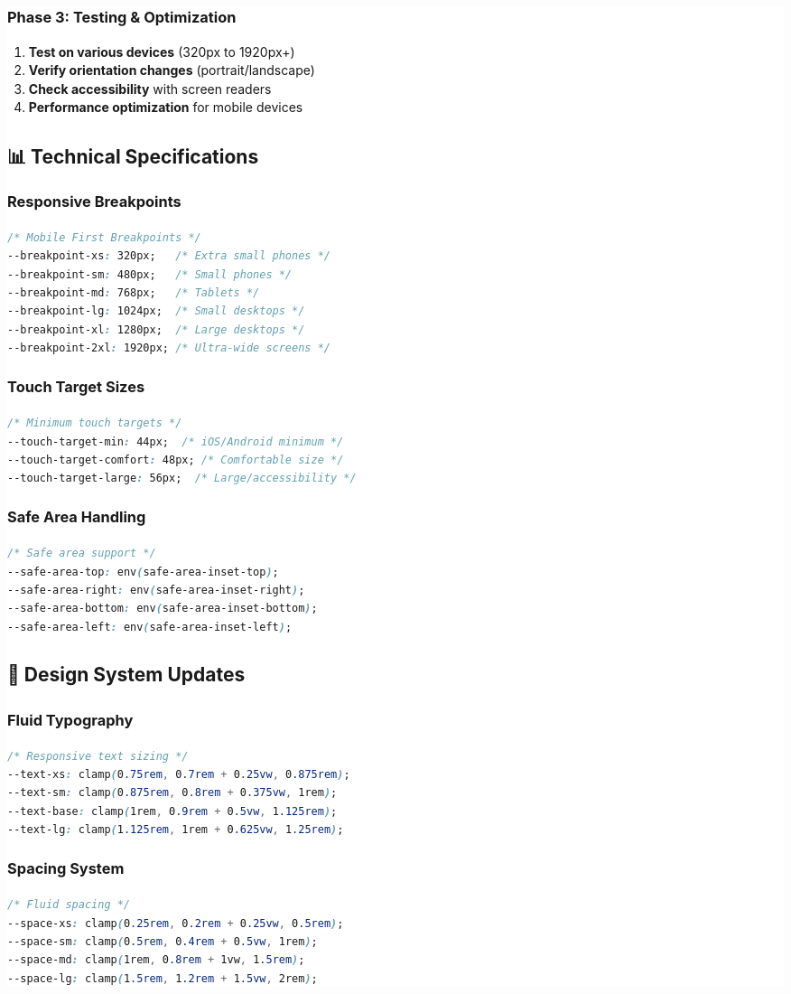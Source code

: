 ### **Phase 3: Testing & Optimization**
1. **Test on various devices** (320px to 1920px+)
2. **Verify orientation changes** (portrait/landscape)
3. **Check accessibility** with screen readers
4. **Performance optimization** for mobile devices

## 📊 **Technical Specifications**

### **Responsive Breakpoints**
```css
/* Mobile First Breakpoints */
--breakpoint-xs: 320px;   /* Extra small phones */
--breakpoint-sm: 480px;   /* Small phones */
--breakpoint-md: 768px;   /* Tablets */
--breakpoint-lg: 1024px;  /* Small desktops */
--breakpoint-xl: 1280px;  /* Large desktops */
--breakpoint-2xl: 1920px; /* Ultra-wide screens */
```

### **Touch Target Sizes**
```css
/* Minimum touch targets */
--touch-target-min: 44px;  /* iOS/Android minimum */
--touch-target-comfort: 48px; /* Comfortable size */
--touch-target-large: 56px;  /* Large/accessibility */
```

### **Safe Area Handling**
```css
/* Safe area support */
--safe-area-top: env(safe-area-inset-top);
--safe-area-right: env(safe-area-inset-right);
--safe-area-bottom: env(safe-area-inset-bottom);
--safe-area-left: env(safe-area-inset-left);
```

## 🎨 **Design System Updates**

### **Fluid Typography**
```css
/* Responsive text sizing */
--text-xs: clamp(0.75rem, 0.7rem + 0.25vw, 0.875rem);
--text-sm: clamp(0.875rem, 0.8rem + 0.375vw, 1rem);
--text-base: clamp(1rem, 0.9rem + 0.5vw, 1.125rem);
--text-lg: clamp(1.125rem, 1rem + 0.625vw, 1.25rem);
```

### **Spacing System**
```css
/* Fluid spacing */
--space-xs: clamp(0.25rem, 0.2rem + 0.25vw, 0.5rem);
--space-sm: clamp(0.5rem, 0.4rem + 0.5vw, 1rem);
--space-md: clamp(1rem, 0.8rem + 1vw, 1.5rem);
--space-lg: clamp(1.5rem, 1.2rem + 1.5vw, 2rem);
```
